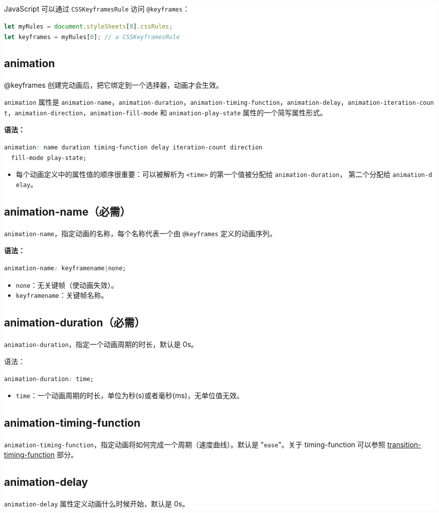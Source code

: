 JavaScript 可以通过 `CSSKeyframesRule` 访问 `@keyframes`：

```js
let myRules = document.styleSheets[0].cssRules;
let keyframes = myRules[0]; // a CSSKeyframesRule
```

## animation

@keyframes 创建完动画后，把它绑定到一个选择器，动画才会生效。

`animation` 属性是 `animation-name`，`animation-duration`，`animation-timing-function`，`animation-delay`，`animation-iteration-count`，`animation-direction`，`animation-fill-mode` 和 `animation-play-state` 属性的一个简写属性形式。

**语法：**

```css
animation: name duration timing-function delay iteration-count direction
  fill-mode play-state;
```

- 每个动画定义中的属性值的顺序很重要：可以被解析为 `<time>` 的第一个值被分配给 `animation-duration`， 第二个分配给 `animation-delay`。

## animation-name（必需）

`animation-name`，指定动画的名称，每个名称代表一个由 `@keyframes` 定义的动画序列。

**语法：**

```css
animation-name: keyframename|none;
```

- `none`：无关键帧（使动画失效）。
- `keyframename`：关键帧名称。

## animation-duration（必需）

`animation-duration`，指定一个动画周期的时长，默认是 0s。

语法：

```css
animation-duration: time;
```

- `time`：一个动画周期的时长，单位为秒(s)或者毫秒(ms)，无单位值无效。

## animation-timing-function

`animation-timing-function`，指定动画将如何完成一个周期（速度曲线）。默认是 "`ease`"。关于 timing-function 可以参照 [transition-timing-function]() 部分。

## animation-delay

`animation-delay` 属性定义动画什么时候开始，默认是 0s。
